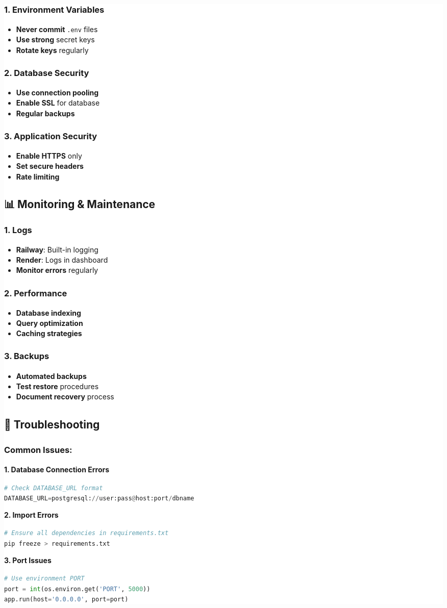 ### 1. Environment Variables
- **Never commit** `.env` files
- **Use strong** secret keys
- **Rotate keys** regularly

### 2. Database Security
- **Use connection pooling**
- **Enable SSL** for database
- **Regular backups**

### 3. Application Security
- **Enable HTTPS** only
- **Set secure headers**
- **Rate limiting**

## 📊 Monitoring & Maintenance

### 1. Logs
- **Railway**: Built-in logging
- **Render**: Logs in dashboard
- **Monitor errors** regularly

### 2. Performance
- **Database indexing**
- **Query optimization**
- **Caching strategies**

### 3. Backups
- **Automated backups**
- **Test restore** procedures
- **Document recovery** process

## 🚨 Troubleshooting

### Common Issues:

**1. Database Connection Errors**
```python
# Check DATABASE_URL format
DATABASE_URL=postgresql://user:pass@host:port/dbname
```

**2. Import Errors**
```bash
# Ensure all dependencies in requirements.txt
pip freeze > requirements.txt
```

**3. Port Issues**
```python
# Use environment PORT
port = int(os.environ.get('PORT', 5000))
app.run(host='0.0.0.0', port=port)
```
